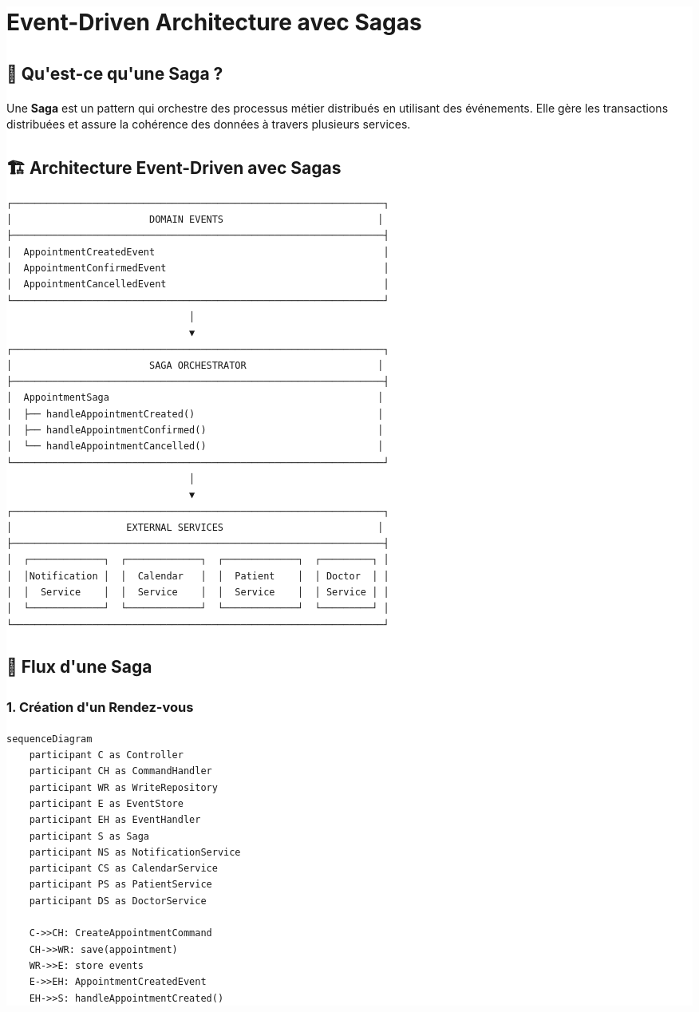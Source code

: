 # Event-Driven Architecture avec Sagas

## 🎯 Qu'est-ce qu'une Saga ?

Une **Saga** est un pattern qui orchestre des processus métier distribués en utilisant des événements. Elle gère les transactions distribuées et assure la cohérence des données à travers plusieurs services.

## 🏗️ Architecture Event-Driven avec Sagas

```
┌─────────────────────────────────────────────────────────────────┐
│                        DOMAIN EVENTS                           │
├─────────────────────────────────────────────────────────────────┤
│  AppointmentCreatedEvent                                        │
│  AppointmentConfirmedEvent                                      │
│  AppointmentCancelledEvent                                      │
└─────────────────────────────────────────────────────────────────┘
                                │
                                ▼
┌─────────────────────────────────────────────────────────────────┐
│                        SAGA ORCHESTRATOR                       │
├─────────────────────────────────────────────────────────────────┤
│  AppointmentSaga                                               │
│  ├── handleAppointmentCreated()                                │
│  ├── handleAppointmentConfirmed()                              │
│  └── handleAppointmentCancelled()                              │
└─────────────────────────────────────────────────────────────────┘
                                │
                                ▼
┌─────────────────────────────────────────────────────────────────┐
│                    EXTERNAL SERVICES                           │
├─────────────────────────────────────────────────────────────────┤
│  ┌─────────────┐  ┌─────────────┐  ┌─────────────┐  ┌─────────┐ │
│  │Notification │  │  Calendar   │  │  Patient    │  │ Doctor  │ │
│  │  Service    │  │  Service    │  │  Service    │  │ Service │ │
│  └─────────────┘  └─────────────┘  └─────────────┘  └─────────┘ │
└─────────────────────────────────────────────────────────────────┘
```

## 🔄 Flux d'une Saga

### 1. Création d'un Rendez-vous

```mermaid
sequenceDiagram
    participant C as Controller
    participant CH as CommandHandler
    participant WR as WriteRepository
    participant E as EventStore
    participant EH as EventHandler
    participant S as Saga
    participant NS as NotificationService
    participant CS as CalendarService
    participant PS as PatientService
    participant DS as DoctorService

    C->>CH: CreateAppointmentCommand
    CH->>WR: save(appointment)
    WR->>E: store events
    E->>EH: AppointmentCreatedEvent
    EH->>S: handleAppointmentCreated()
```